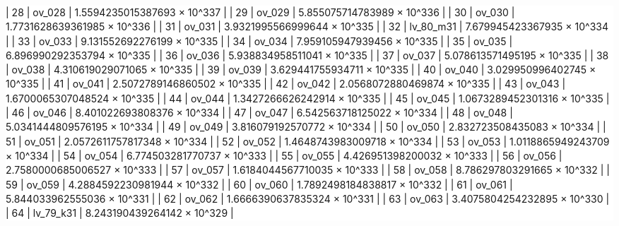 | 28 | ov_028 | 1.5594235015387693 × 10^337 |
| 29 | ov_029 | 5.855075714783989 × 10^336 |
| 30 | ov_030 | 1.7731628639361985 × 10^336 |
| 31 | ov_031 | 3.9321995566999644 × 10^335 |
| 32 | lv_80_m31 | 7.679945423367935 × 10^334 |
| 33 | ov_033 | 9.131552692276199 × 10^335 |
| 34 | ov_034 | 7.959105947939456 × 10^335 |
| 35 | ov_035 | 6.896990292353794 × 10^335 |
| 36 | ov_036 | 5.938834958511041 × 10^335 |
| 37 | ov_037 | 5.078613571495195 × 10^335 |
| 38 | ov_038 | 4.310619029071065 × 10^335 |
| 39 | ov_039 | 3.629441755934711 × 10^335 |
| 40 | ov_040 | 3.029950996402745 × 10^335 |
| 41 | ov_041 | 2.5072789146860502 × 10^335 |
| 42 | ov_042 | 2.0568072880469874 × 10^335 |
| 43 | ov_043 | 1.6700065307048524 × 10^335 |
| 44 | ov_044 | 1.3427266626242914 × 10^335 |
| 45 | ov_045 | 1.0673289452301316 × 10^335 |
| 46 | ov_046 | 8.401022693808376 × 10^334 |
| 47 | ov_047 | 6.542563718125022 × 10^334 |
| 48 | ov_048 | 5.0341444809576195 × 10^334 |
| 49 | ov_049 | 3.816079192570772 × 10^334 |
| 50 | ov_050 | 2.832723508435083 × 10^334 |
| 51 | ov_051 | 2.0572611757817348 × 10^334 |
| 52 | ov_052 | 1.4648743983009718 × 10^334 |
| 53 | ov_053 | 1.0118865949243709 × 10^334 |
| 54 | ov_054 | 6.774503281770737 × 10^333 |
| 55 | ov_055 | 4.426951398200032 × 10^333 |
| 56 | ov_056 | 2.7580000685006527 × 10^333 |
| 57 | ov_057 | 1.6184044567710035 × 10^333 |
| 58 | ov_058 | 8.786297803291665 × 10^332 |
| 59 | ov_059 | 4.2884592230981944 × 10^332 |
| 60 | ov_060 | 1.7892498184838817 × 10^332 |
| 61 | ov_061 | 5.844033962555036 × 10^331 |
| 62 | ov_062 | 1.6666390637835324 × 10^331 |
| 63 | ov_063 | 3.4075804254232895 × 10^330 |
| 64 | lv_79_k31 | 8.243190439264142 × 10^329 |